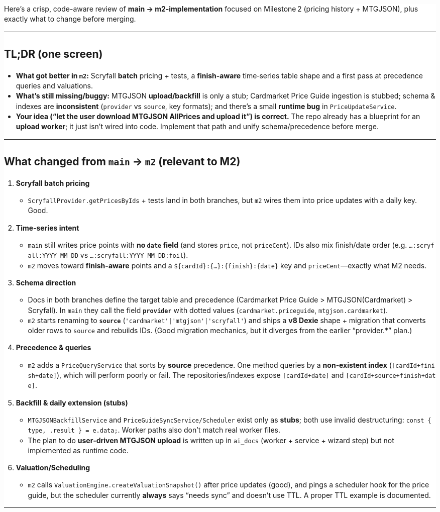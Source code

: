 Here’s a crisp, code-aware review of **main → m2-implementation** focused on Milestone 2 (pricing history + MTGJSON), plus exactly what to change before merging.

---

## TL;DR (one screen)

* **What got better in `m2`:** Scryfall **batch** pricing + tests, a **finish-aware** time‑series table shape and a first pass at precedence queries and valuations. &#x20;
* **What’s still missing/buggy:** MTGJSON **upload/backfill** is only a stub; Cardmarket Price Guide ingestion is stubbed; schema & indexes are **inconsistent** (`provider` vs `source`, key formats); and there’s a small **runtime bug** in `PriceUpdateService`.  &#x20;
* **Your idea (“let the user download MTGJSON AllPrices and upload it”) is correct.** The repo already has a blueprint for an **upload worker**; it just isn’t wired into code. Implement that path and unify schema/precedence before merge.&#x20;

---

## What changed from `main` → `m2` (relevant to M2)

1. **Scryfall batch pricing**

    * `ScryfallProvider.getPricesByIds` + tests land in both branches, but `m2` wires them into price updates with a daily key. Good.  &#x20;
2. **Time‑series intent**

    * `main` still writes price points with **no `date` field** (and stores `price`, not `priceCent`). IDs also mix finish/date order (e.g. `…:scryfall:YYYY-MM-DD` vs `…:scryfall:YYYY-MM-DD:foil`).&#x20;
    * `m2` moves toward **finish-aware** points and a `${cardId}:{…}:{finish}:{date}` key and `priceCent`—exactly what M2 needs.&#x20;
3. **Schema direction**

    * Docs in both branches define the target table and precedence (Cardmarket Price Guide > MTGJSON(Cardmarket) > Scryfall). In `main` they call the field **`provider`** with dotted values (`cardmarket.priceguide`, `mtgjson.cardmarket`). &#x20;
    * `m2` starts renaming to **`source`** (`'cardmarket'|'mtgjson'|'scryfall'`) and ships a **v8 Dexie** shape + migration that converts older rows to `source` and rebuilds IDs. (Good migration mechanics, but it diverges from the earlier “provider.\*” plan.) &#x20;
4. **Precedence & queries**

    * `m2` adds a `PriceQueryService` that sorts by **source** precedence. One method queries by a **non‑existent index** (`[cardId+finish+date]`), which will perform poorly or fail. The repositories/indexes expose `[cardId+date]` and `[cardId+source+finish+date]`. &#x20;
5. **Backfill & daily extension (stubs)**

    * `MTGJSONBackfillService` and `PriceGuideSyncService/Scheduler` exist only as **stubs**; both use invalid destructuring: `const { type, .result } = e.data;`. Worker paths also don’t match real worker files. &#x20;
    * The plan to do **user‑driven MTGJSON upload** is written up in `ai_docs` (worker + service + wizard step) but not implemented as runtime code.&#x20;
6. **Valuation/Scheduling**

    * `m2` calls `ValuationEngine.createValuationSnapshot()` after price updates (good), and pings a scheduler hook for the price guide, but the scheduler currently **always** says “needs sync” and doesn’t use TTL. A proper TTL example is documented.  &#x20;

---